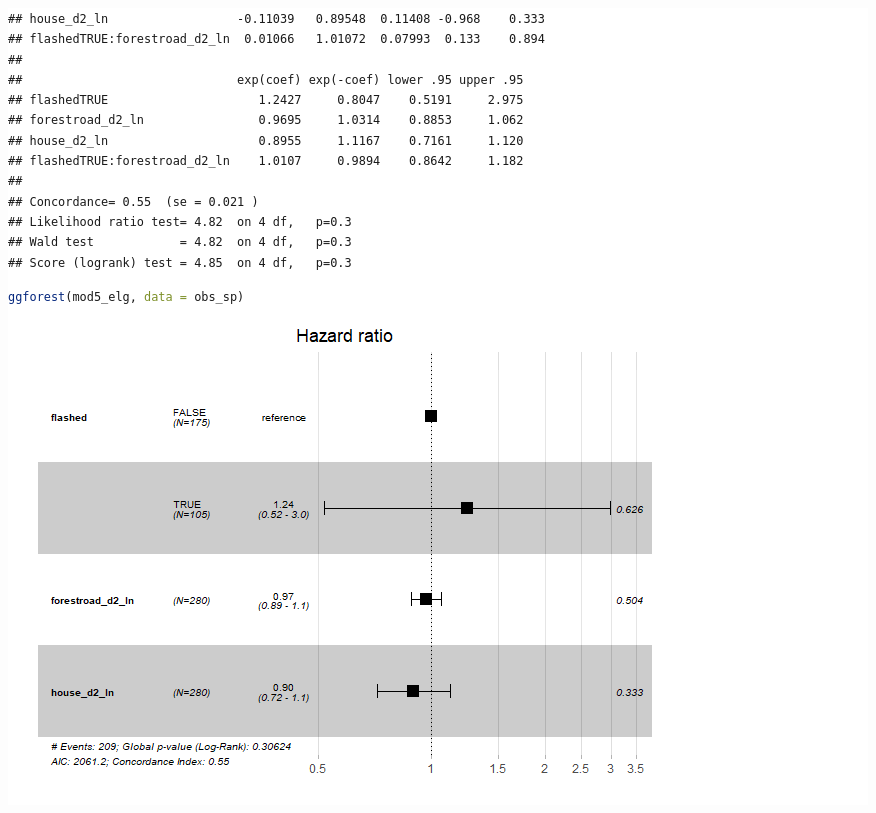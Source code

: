     ## house_d2_ln                  -0.11039   0.89548  0.11408 -0.968    0.333
    ## flashedTRUE:forestroad_d2_ln  0.01066   1.01072  0.07993  0.133    0.894
    ## 
    ##                              exp(coef) exp(-coef) lower .95 upper .95
    ## flashedTRUE                     1.2427     0.8047    0.5191     2.975
    ## forestroad_d2_ln                0.9695     1.0314    0.8853     1.062
    ## house_d2_ln                     0.8955     1.1167    0.7161     1.120
    ## flashedTRUE:forestroad_d2_ln    1.0107     0.9894    0.8642     1.182
    ## 
    ## Concordance= 0.55  (se = 0.021 )
    ## Likelihood ratio test= 4.82  on 4 df,   p=0.3
    ## Wald test            = 4.82  on 4 df,   p=0.3
    ## Score (logrank) test = 4.85  on 4 df,   p=0.3

``` r
ggforest(mod5_elg, data = obs_sp)
```

![](surv_in_process_files/figure-gfm/mod5_elg-1.png)

